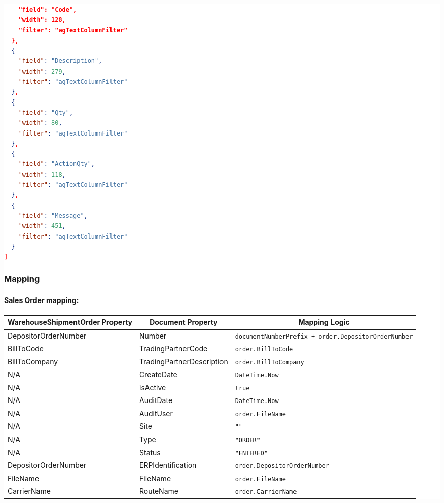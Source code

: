 ```json
    "field": "Code",
    "width": 128,
    "filter": "agTextColumnFilter"
  },
  {
    "field": "Description",
    "width": 279,
    "filter": "agTextColumnFilter"
  },
  {
    "field": "Qty",
    "width": 80,
    "filter": "agTextColumnFilter"
  },
  {
    "field": "ActionQty",
    "width": 118,
    "filter": "agTextColumnFilter"
  },
  {
    "field": "Message",
    "width": 451,
    "filter": "agTextColumnFilter"
  }
]
```

### Mapping 

#### Sales Order mapping: 

| WarehouseShipmentOrder Property | Document Property            | Mapping Logic                                      |
|---------------------------------|------------------------------|----------------------------------------------------|
| DepositorOrderNumber            | Number                       | `documentNumberPrefix + order.DepositorOrderNumber`|
| BillToCode                      | TradingPartnerCode           | `order.BillToCode`                                 |
| BillToCompany                   | TradingPartnerDescription    | `order.BillToCompany`                              |
| N/A                             | CreateDate                   | `DateTime.Now`                                     |
| N/A                             | isActive                     | `true`                                             |
| N/A                             | AuditDate                    | `DateTime.Now`                                     |
| N/A                             | AuditUser                    | `order.FileName`                                   |
| N/A                             | Site                         | `""`                                               |
| N/A                             | Type                         | `"ORDER"`                                          |
| N/A                             | Status                       | `"ENTERED"`                                        |
| DepositorOrderNumber            | ERPIdentification            | `order.DepositorOrderNumber`                       |
| FileName                        | FileName                     | `order.FileName`                                   |
| CarrierName                     | RouteName                    | `order.CarrierName`                                |
